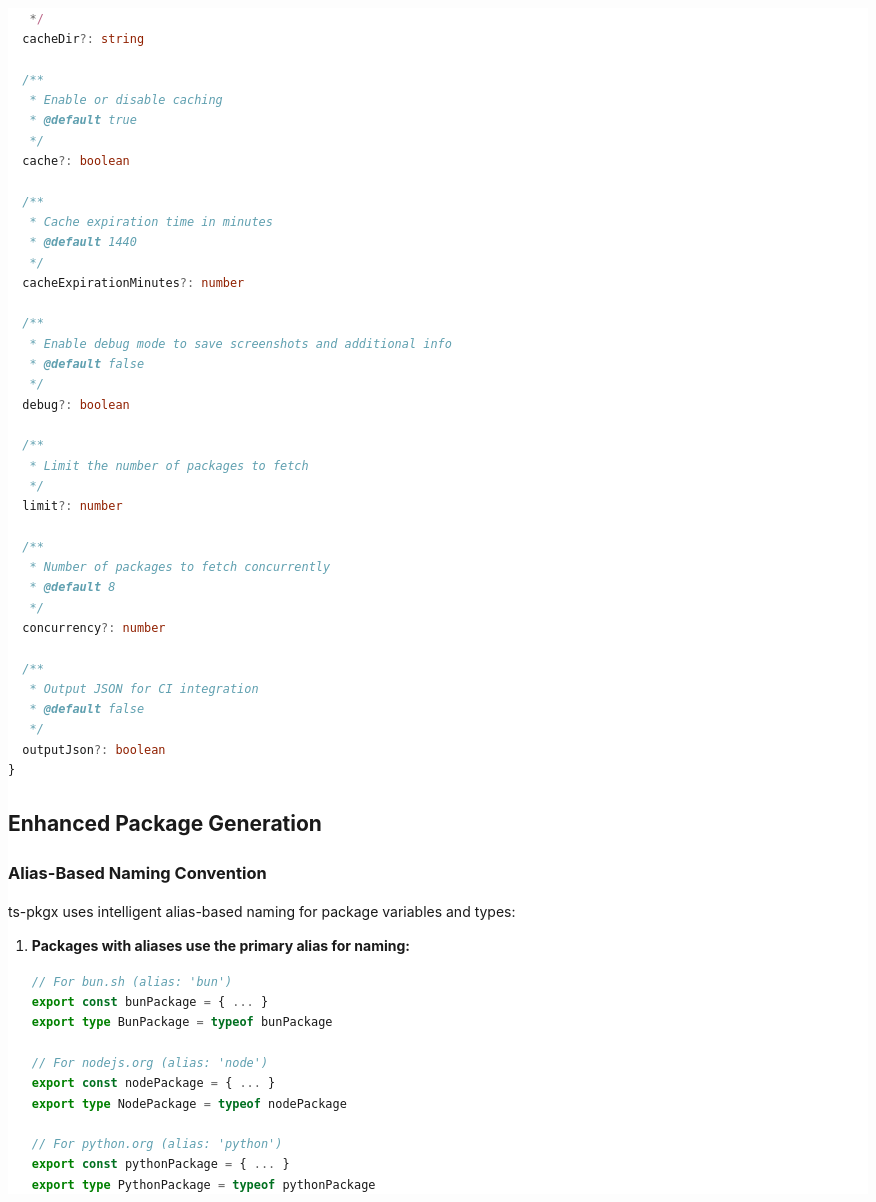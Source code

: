 ```typescript
   */
  cacheDir?: string

  /**
   * Enable or disable caching
   * @default true
   */
  cache?: boolean

  /**
   * Cache expiration time in minutes
   * @default 1440
   */
  cacheExpirationMinutes?: number

  /**
   * Enable debug mode to save screenshots and additional info
   * @default false
   */
  debug?: boolean

  /**
   * Limit the number of packages to fetch
   */
  limit?: number

  /**
   * Number of packages to fetch concurrently
   * @default 8
   */
  concurrency?: number

  /**
   * Output JSON for CI integration
   * @default false
   */
  outputJson?: boolean
}
```

## Enhanced Package Generation

### Alias-Based Naming Convention

ts-pkgx uses intelligent alias-based naming for package variables and types:

1. **Packages with aliases use the primary alias for naming:**
   ```typescript
   // For bun.sh (alias: 'bun')
   export const bunPackage = { ... }
   export type BunPackage = typeof bunPackage

   // For nodejs.org (alias: 'node')
   export const nodePackage = { ... }
   export type NodePackage = typeof nodePackage

   // For python.org (alias: 'python')
   export const pythonPackage = { ... }
   export type PythonPackage = typeof pythonPackage
   ```
